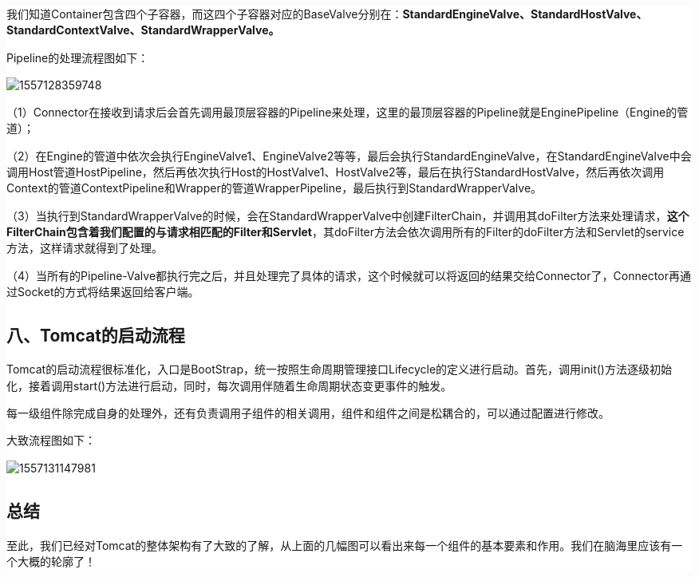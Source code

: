 我们知道Container包含四个子容器，而这四个子容器对应的BaseValve分别在：**StandardEngineValve、StandardHostValve、StandardContextValve、StandardWrapperValve。**

Pipeline的处理流程图如下：

![1557128359748](D:\data\tomcat\源码阅读\assets\1557128359748.png)

（1）Connector在接收到请求后会首先调用最顶层容器的Pipeline来处理，这里的最顶层容器的Pipeline就是EnginePipeline（Engine的管道）；

（2）在Engine的管道中依次会执行EngineValve1、EngineValve2等等，最后会执行StandardEngineValve，在StandardEngineValve中会调用Host管道HostPipeline，然后再依次执行Host的HostValve1、HostValve2等，最后在执行StandardHostValve，然后再依次调用Context的管道ContextPipeline和Wrapper的管道WrapperPipeline，最后执行到StandardWrapperValve。

（3）当执行到StandardWrapperValve的时候，会在StandardWrapperValve中创建FilterChain，并调用其doFilter方法来处理请求，**这个FilterChain包含着我们配置的与请求相匹配的Filter和Servlet**，其doFilter方法会依次调用所有的Filter的doFilter方法和Servlet的service方法，这样请求就得到了处理。

（4）当所有的Pipeline-Valve都执行完之后，并且处理完了具体的请求，这个时候就可以将返回的结果交给Connector了，Connector再通过Socket的方式将结果返回给客户端。

## 八、Tomcat的启动流程

Tomcat的启动流程很标准化，入口是BootStrap，统一按照生命周期管理接口Lifecycle的定义进行启动。首先，调用init()方法逐级初始化，接着调用start()方法进行启动，同时，每次调用伴随着生命周期状态变更事件的触发。

每一级组件除完成自身的处理外，还有负责调用子组件的相关调用，组件和组件之间是松耦合的，可以通过配置进行修改。

大致流程图如下：

![1557131147981](D:\data\tomcat\源码阅读\assets\1557131147981.png)

## 总结

至此，我们已经对Tomcat的整体架构有了大致的了解，从上面的几幅图可以看出来每一个组件的基本要素和作用。我们在脑海里应该有一个大概的轮廓了！